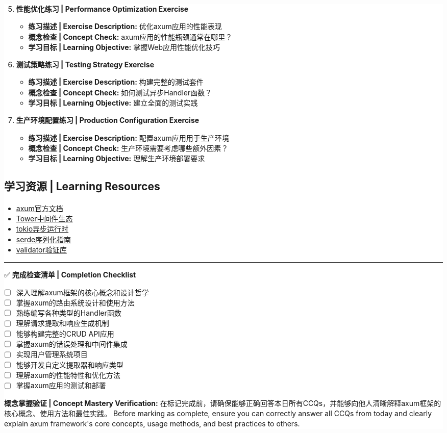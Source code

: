 5. **性能优化练习 | Performance Optimization Exercise**
   - **练习描述 | Exercise Description:** 优化axum应用的性能表现
   - **概念检查 | Concept Check:** axum应用的性能瓶颈通常在哪里？
   - **学习目标 | Learning Objective:** 掌握Web应用性能优化技巧

6. **测试策略练习 | Testing Strategy Exercise**
   - **练习描述 | Exercise Description:** 构建完整的测试套件
   - **概念检查 | Concept Check:** 如何测试异步Handler函数？
   - **学习目标 | Learning Objective:** 建立全面的测试实践

7. **生产环境配置练习 | Production Configuration Exercise**
   - **练习描述 | Exercise Description:** 配置axum应用用于生产环境
   - **概念检查 | Concept Check:** 生产环境需要考虑哪些额外因素？
   - **学习目标 | Learning Objective:** 理解生产环境部署要求

## 学习资源 | Learning Resources
- [axum官方文档](https://docs.rs/axum/)
- [Tower中间件生态](https://docs.rs/tower/)
- [tokio异步运行时](https://tokio.rs/)
- [serde序列化指南](https://serde.rs/)
- [validator验证库](https://docs.rs/validator/)

---

✅ **完成检查清单 | Completion Checklist**
- [ ] 深入理解axum框架的核心概念和设计哲学
- [ ] 掌握axum的路由系统设计和使用方法
- [ ] 熟练编写各种类型的Handler函数
- [ ] 理解请求提取和响应生成机制
- [ ] 能够构建完整的CRUD API应用
- [ ] 掌握axum的错误处理和中间件集成
- [ ] 实现用户管理系统项目
- [ ] 能够开发自定义提取器和响应类型
- [ ] 理解axum的性能特性和优化方法
- [ ] 掌握axum应用的测试和部署

**概念掌握验证 | Concept Mastery Verification:**
在标记完成前，请确保能够正确回答本日所有CCQs，并能够向他人清晰解释axum框架的核心概念、使用方法和最佳实践。
Before marking as complete, ensure you can correctly answer all CCQs from today and clearly explain axum framework's core concepts, usage methods, and best practices to others.